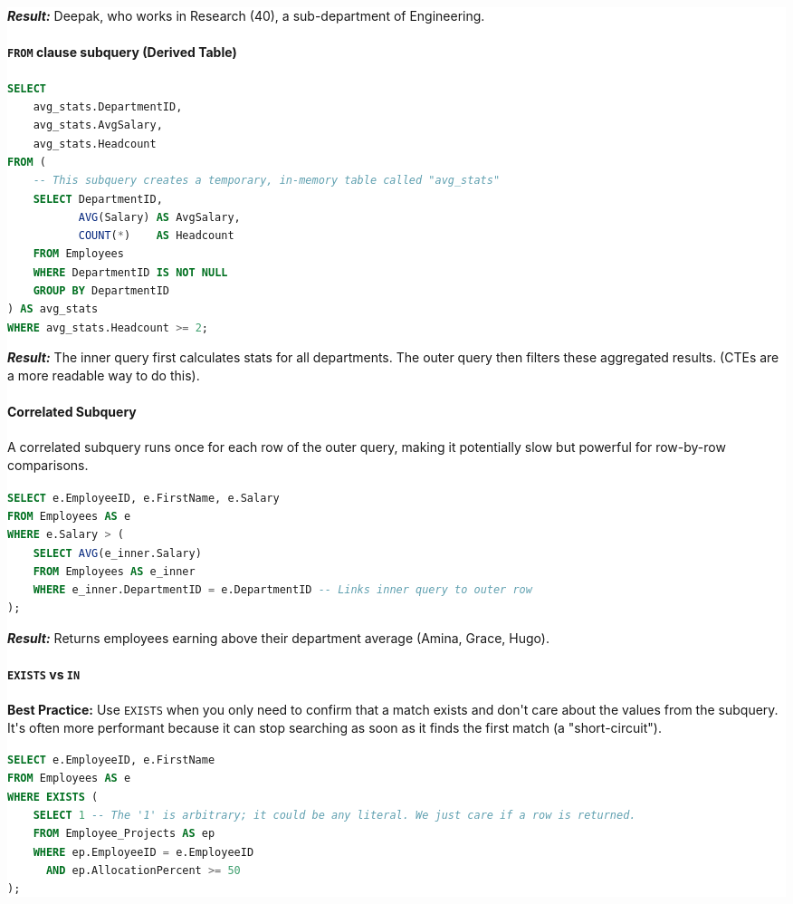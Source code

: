 ***Result:*** Deepak, who works in Research (40), a sub-department of Engineering.

#### **`FROM` clause subquery (Derived Table)**

```sql
SELECT
    avg_stats.DepartmentID,
    avg_stats.AvgSalary,
    avg_stats.Headcount
FROM (
    -- This subquery creates a temporary, in-memory table called "avg_stats"
    SELECT DepartmentID,
           AVG(Salary) AS AvgSalary,
           COUNT(*)    AS Headcount
    FROM Employees
    WHERE DepartmentID IS NOT NULL
    GROUP BY DepartmentID
) AS avg_stats
WHERE avg_stats.Headcount >= 2;
```

***Result:*** The inner query first calculates stats for all departments. The outer query then filters these aggregated results. (CTEs are a more readable way to do this).

#### **Correlated Subquery**

A correlated subquery runs once for each row of the outer query, making it potentially slow but powerful for row-by-row comparisons.

```sql
SELECT e.EmployeeID, e.FirstName, e.Salary
FROM Employees AS e
WHERE e.Salary > (
    SELECT AVG(e_inner.Salary)
    FROM Employees AS e_inner
    WHERE e_inner.DepartmentID = e.DepartmentID -- Links inner query to outer row
);
```

***Result:*** Returns employees earning above their department average (Amina, Grace, Hugo).

#### **`EXISTS` vs `IN`**

**Best Practice:** Use `EXISTS` when you only need to confirm that a match exists and don't care about the values from the subquery. It's often more performant because it can stop searching as soon as it finds the first match (a "short-circuit").

```sql
SELECT e.EmployeeID, e.FirstName
FROM Employees AS e
WHERE EXISTS (
    SELECT 1 -- The '1' is arbitrary; it could be any literal. We just care if a row is returned.
    FROM Employee_Projects AS ep
    WHERE ep.EmployeeID = e.EmployeeID
      AND ep.AllocationPercent >= 50
);
```
